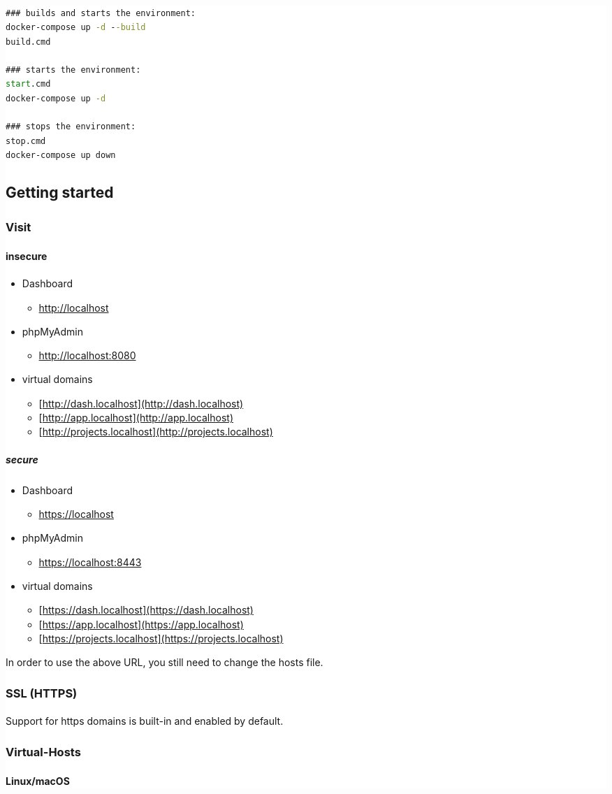 ```cmd
### builds and starts the environment:
docker-compose up -d --build
build.cmd

### starts the environment:
start.cmd
docker-compose up -d

### stops the environment:
stop.cmd
docker-compose up down
```

## Getting started

### Visit

#### insecure

- Dashboard
  - [http://localhost](http://localhost)

- phpMyAdmin
  - [http://localhost:8080](http://localhost:8080)

- virtual domains
  - [http://dash.localhost](http://dash.localhost)
  - [http://app.localhost](http://app.localhost)
  - [http://projects.localhost](http://projects.localhost)

##### secure

- Dashboard
  - [https://localhost](https://localhost)

- phpMyAdmin
  - [https://localhost:8443](https://localhost:8443)

- virtual domains
  - [https://dash.localhost](https://dash.localhost)
  - [https://app.localhost](https://app.localhost)
  - [https://projects.localhost](https://projects.localhost)

In order to use the above URL, you still need to change the hosts file.

### SSL (HTTPS)

Support for https domains is built-in and enabled by default.

### Virtual-Hosts

#### Linux/macOS
